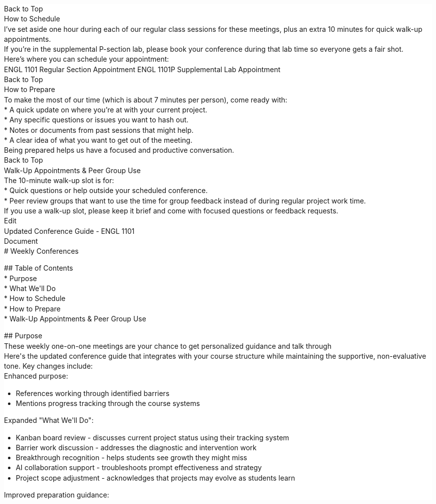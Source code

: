 Back to Top\
How to Schedule\
I’ve set aside one hour during each of our regular class sessions for these meetings, plus an extra 10 minutes for quick walk-up appointments.\
If you’re in the supplemental P-section lab, please book your conference during that lab time so everyone gets a fair shot.\
Here’s where you can schedule your appointment:\
ENGL 1101 Regular Section Appointment ENGL 1101P Supplemental Lab Appointment\
Back to Top\
How to Prepare\
To make the most of our time (which is about 7 minutes per person), come ready with:\
\* A quick update on where you’re at with your current project.\
\* Any specific questions or issues you want to hash out.\
\* Notes or documents from past sessions that might help.\
\* A clear idea of what you want to get out of the meeting.\
Being prepared helps us have a focused and productive conversation.\
Back to Top\
Walk-Up Appointments & Peer Group Use\
The 10-minute walk-up slot is for:\
\* Quick questions or help outside your scheduled conference.\
\* Peer review groups that want to use the time for group feedback instead of during regular project work time.\
If you use a walk-up slot, please keep it brief and come with focused questions or feedback requests.\
Edit\
Updated Conference Guide - ENGL 1101\
Document\
\# Weekly Conferences

\## Table of Contents\
\* Purpose\
\* What We'll Do\
\* How to Schedule\
\* How to Prepare\
\* Walk-Up Appointments & Peer Group Use

\## Purpose\
These weekly one-on-one meetings are your chance to get personalized guidance and talk through\
Here's the updated conference guide that integrates with your course structure while maintaining the supportive, non-evaluative tone. Key changes include:\
Enhanced purpose:

- References working through identified barriers
- Mentions progress tracking through the course systems

Expanded "What We'll Do":

- Kanban board review - discusses current project status using their tracking system
- Barrier work discussion - addresses the diagnostic and intervention work
- Breakthrough recognition - helps students see growth they might miss
- AI collaboration support - troubleshoots prompt effectiveness and strategy
- Project scope adjustment - acknowledges that projects may evolve as students learn

Improved preparation guidance:
